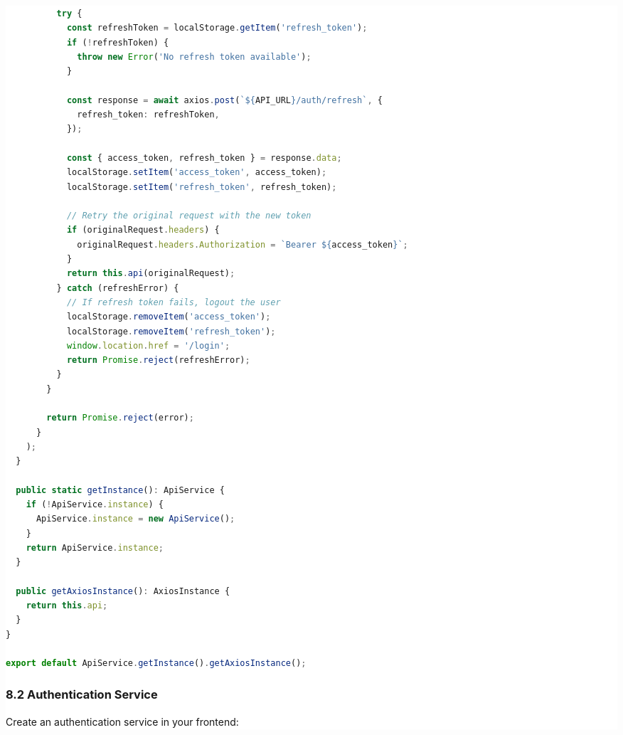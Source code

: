 ```typescript
          try {
            const refreshToken = localStorage.getItem('refresh_token');
            if (!refreshToken) {
              throw new Error('No refresh token available');
            }
            
            const response = await axios.post(`${API_URL}/auth/refresh`, {
              refresh_token: refreshToken,
            });
            
            const { access_token, refresh_token } = response.data;
            localStorage.setItem('access_token', access_token);
            localStorage.setItem('refresh_token', refresh_token);
            
            // Retry the original request with the new token
            if (originalRequest.headers) {
              originalRequest.headers.Authorization = `Bearer ${access_token}`;
            }
            return this.api(originalRequest);
          } catch (refreshError) {
            // If refresh token fails, logout the user
            localStorage.removeItem('access_token');
            localStorage.removeItem('refresh_token');
            window.location.href = '/login';
            return Promise.reject(refreshError);
          }
        }
        
        return Promise.reject(error);
      }
    );
  }

  public static getInstance(): ApiService {
    if (!ApiService.instance) {
      ApiService.instance = new ApiService();
    }
    return ApiService.instance;
  }

  public getAxiosInstance(): AxiosInstance {
    return this.api;
  }
}

export default ApiService.getInstance().getAxiosInstance();
```

### 8.2 Authentication Service

Create an authentication service in your frontend:
